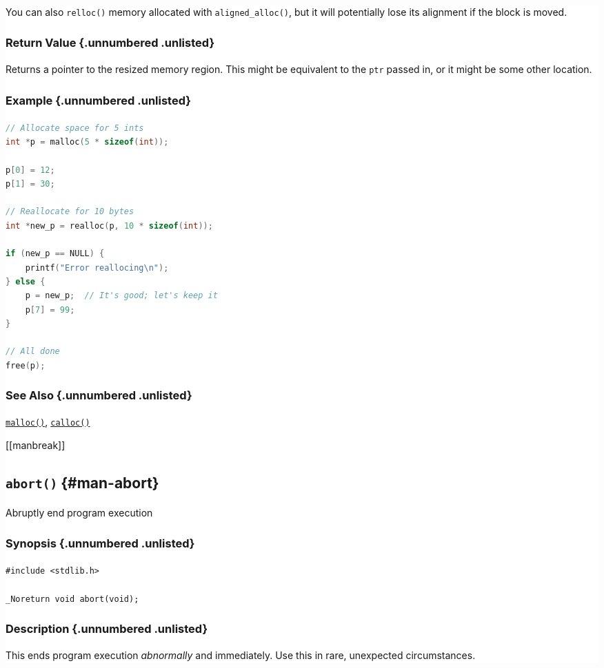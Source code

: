 You can also `relloc()` memory allocated with `aligned_alloc()`, but it
will potentially lose its alignment if the block is moved.

### Return Value {.unnumbered .unlisted}

Returns a pointer to the resized memory region. This might be equivalent
to the `ptr` passed in, or it might be some other location.

### Example {.unnumbered .unlisted}

``` {.c .numberLines}
// Allocate space for 5 ints
int *p = malloc(5 * sizeof(int));

p[0] = 12;
p[1] = 30;

// Reallocate for 10 bytes
int *new_p = realloc(p, 10 * sizeof(int));

if (new_p == NULL) {
    printf("Error reallocing\n");
} else {
    p = new_p;  // It's good; let's keep it
    p[7] = 99;
}

// All done
free(p);
```

### See Also {.unnumbered .unlisted}

[`malloc()`](#man-malloc),
[`calloc()`](#man-malloc)

[[manbreak]]
## `abort()` {#man-abort}

Abruptly end program execution

### Synopsis {.unnumbered .unlisted}

``` {.c}
#include <stdlib.h>

_Noreturn void abort(void);
```

### Description {.unnumbered .unlisted}

This ends program execution _abnormally_ and immediately. Use this in
rare, unexpected circumstances.
